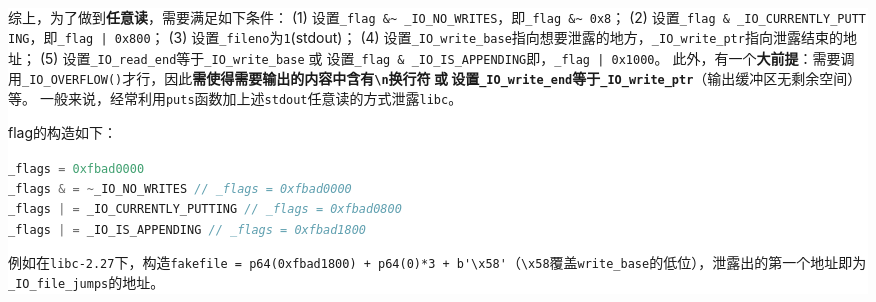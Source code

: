 综上，为了做到**任意读**，需要满足如下条件：
(1) 设置`_flag &~ _IO_NO_WRITES`，即`_flag &~ 0x8`；
(2) 设置`_flag & _IO_CURRENTLY_PUTTING`，即`_flag | 0x800`；
(3) 设置`_fileno`为`1`(stdout)；
(4) 设置`_IO_write_base`指向想要泄露的地方，`_IO_write_ptr`指向泄露结束的地址；
(5) 设置`_IO_read_end`等于`_IO_write_base` 或 设置`_flag & _IO_IS_APPENDING`即，`_flag | 0x1000`。
此外，有一个**大前提**：需要调用`_IO_OVERFLOW()`才行，因此**需使得需要输出的内容中含有`\n`换行符 或 设置`_IO_write_end`等于`_IO_write_ptr`**（输出缓冲区无剩余空间）等。
一般来说，经常利用`puts`函数加上述`stdout`任意读的方式泄露`libc`。

flag的构造如下：

```c
_flags = 0xfbad0000 
_flags & = ~_IO_NO_WRITES // _flags = 0xfbad0000
_flags | = _IO_CURRENTLY_PUTTING // _flags = 0xfbad0800
_flags | = _IO_IS_APPENDING // _flags = 0xfbad1800
```

例如在`libc-2.27`下，构造`fakefile = p64(0xfbad1800) + p64(0)*3 + b'\x58'`（`\x58`覆盖`write_base`的低位），泄露出的第一个地址即为`_IO_file_jumps`的地址。
